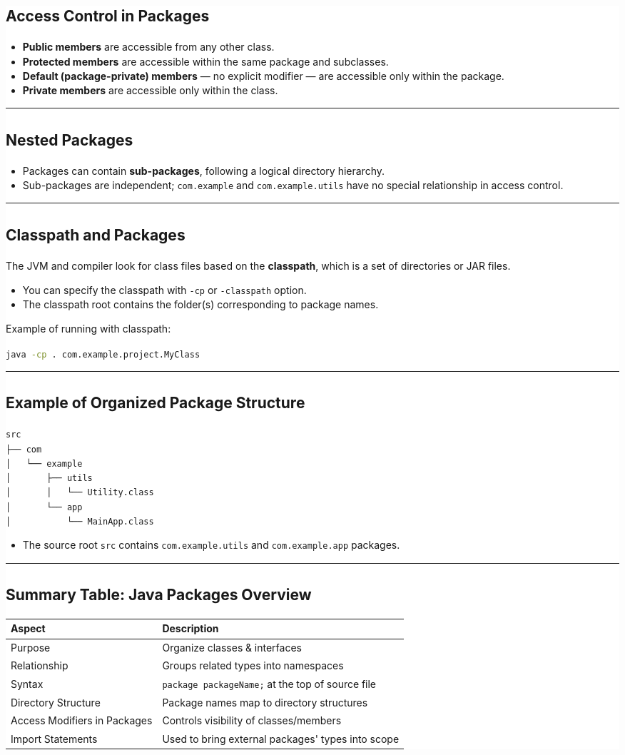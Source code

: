 ## Access Control in Packages

- **Public members** are accessible from any other class.
- **Protected members** are accessible within the same package and subclasses.
- **Default (package-private) members** — no explicit modifier — are accessible only within the package.
- **Private members** are accessible only within the class.

***

## Nested Packages

- Packages can contain **sub-packages**, following a logical directory hierarchy.
- Sub-packages are independent; `com.example` and `com.example.utils` have no special relationship in access control.

***

## Classpath and Packages

The JVM and compiler look for class files based on the **classpath**, which is a set of directories or JAR files.

- You can specify the classpath with `-cp` or `-classpath` option.
- The classpath root contains the folder(s) corresponding to package names.

Example of running with classpath:

```bash
java -cp . com.example.project.MyClass
```


***

## Example of Organized Package Structure

```
src
├── com
│   └── example
│       ├── utils
│       │   └── Utility.class
│       └── app
│           └── MainApp.class
```

- The source root `src` contains `com.example.utils` and `com.example.app` packages.

***

## Summary Table: Java Packages Overview

| Aspect | Description |
| :-- | :-- |
| Purpose | Organize classes \& interfaces |
| Relationship | Groups related types into namespaces |
| Syntax | `package packageName;` at the top of source file |
| Directory Structure | Package names map to directory structures |
| Access Modifiers in Packages | Controls visibility of classes/members |
| Import Statements | Used to bring external packages' types into scope |